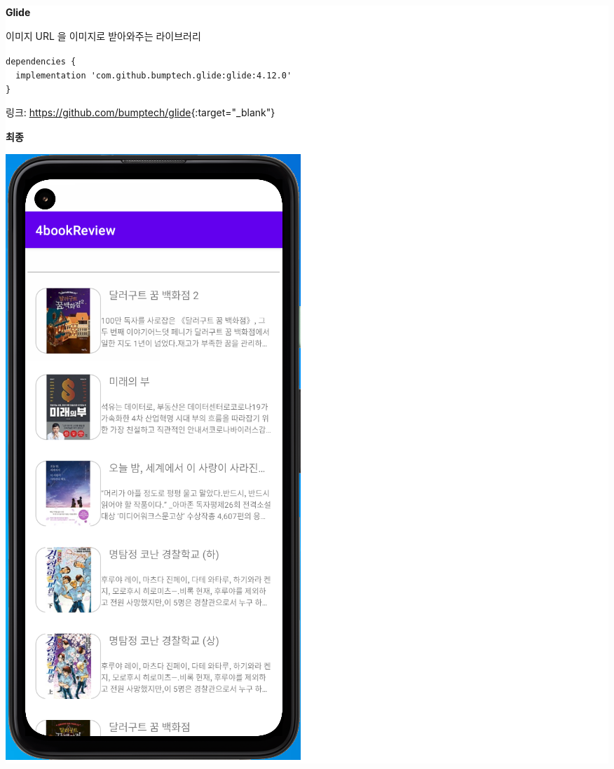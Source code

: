 **Glide**

이미지 URL 을 이미지로 받아와주는 라이브러리

```
dependencies {
  implementation 'com.github.bumptech.glide:glide:4.12.0'
}
```

링크: <https://github.com/bumptech/glide>{:target="_blank"}

**최종**

![image-20210807230655414](../../../assets/images/image-20210807230655414.png)
